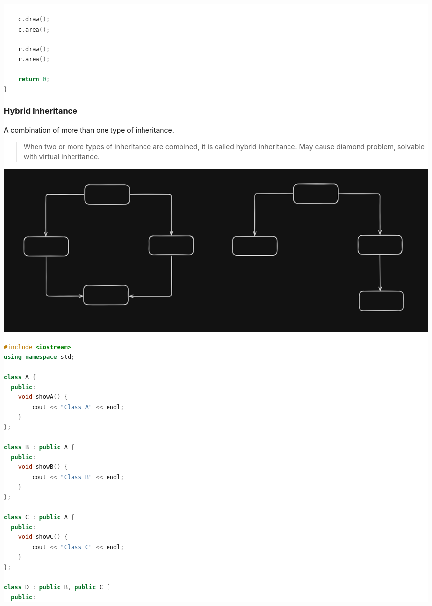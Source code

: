 ```cpp

    c.draw();
    c.area();

    r.draw();
    r.area();

    return 0;
}

```

### Hybrid Inheritance

A combination of more than one type of inheritance.

> When two or more types of inheritance are combined, it is called hybrid inheritance. May cause diamond problem, solvable with virtual inheritance.

<img src="../Assets/hybrid-inheritance.png" alt="hybrid-inheritance" />

```cpp
#include <iostream>
using namespace std;

class A {
  public:
    void showA() {
        cout << "Class A" << endl;
    }
};

class B : public A {
  public:
    void showB() {
        cout << "Class B" << endl;
    }
};

class C : public A {
  public:
    void showC() {
        cout << "Class C" << endl;
    }
};

class D : public B, public C {
  public:
```